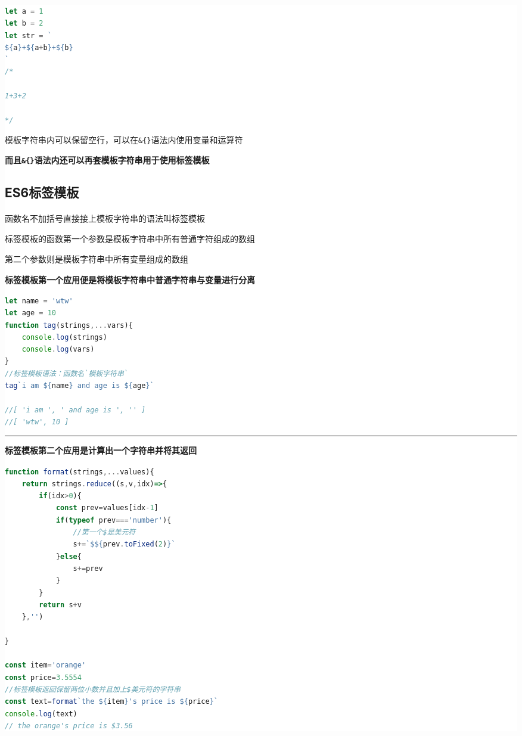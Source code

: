 ```javascript
let a = 1
let b = 2
let str = `
${a}+${a+b}+${b}
`
/*

1+3+2

*/
```

模板字符串内可以保留空行，可以在`&{}`语法内使用变量和运算符

**而且`&{}`语法内还可以再套模板字符串用于使用标签模板**

## ES6标签模板

函数名不加括号直接接上模板字符串的语法叫标签模板

标签模板的函数第一个参数是模板字符串中所有普通字符组成的数组

第二个参数则是模板字符串中所有变量组成的数组

**标签模板第一个应用便是将模板字符串中普通字符串与变量进行分离**

```javascript
let name = 'wtw'
let age = 10
function tag(strings,...vars){
	console.log(strings)
	console.log(vars)
}
//标签模板语法：函数名`模板字符串`
tag`i am ${name} and age is ${age}`

//[ 'i am ', ' and age is ', '' ]
//[ 'wtw', 10 ]
```

------

**标签模板第二个应用是计算出一个字符串并将其返回**

```javascript
function format(strings,...values){
    return strings.reduce((s,v,idx)=>{
        if(idx>0){
            const prev=values[idx-1]
            if(typeof prev==='number'){
                //第一个$是美元符
                s+=`$${prev.toFixed(2)}`
            }else{
                s+=prev
            }
        }
        return s+v
    },'')

}

const item='orange'
const price=3.5554
//标签模板返回保留两位小数并且加上$美元符的字符串
const text=format`the ${item}'s price is ${price}`
console.log(text)
// the orange's price is $3.56
```